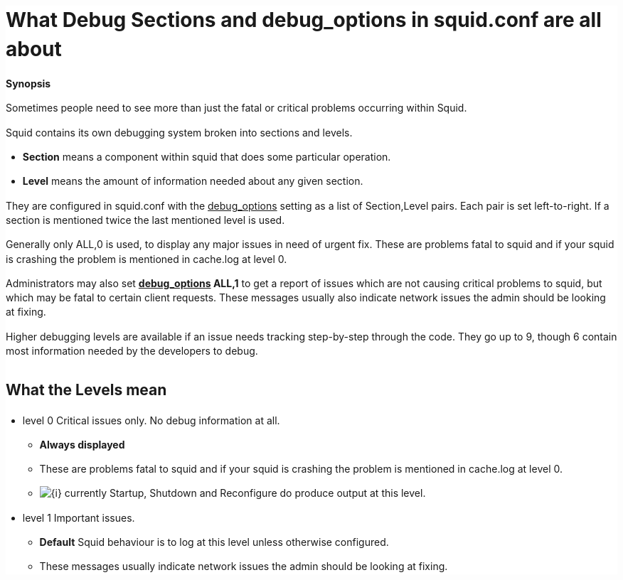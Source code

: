 # What Debug Sections and debug\_options in squid.conf are all about

**Synopsis**

Sometimes people need to see more than just the fatal or critical
problems occurring within Squid.

Squid contains its own debugging system broken into sections and levels.

  - **Section** means a component within squid that does some particular
    operation.

  - **Level** means the amount of information needed about any given
    section.

They are configured in squid.conf with the
[debug\_options](http://www.squid-cache.org/Doc/config/debug_options#)
setting as a list of Section,Level pairs. Each pair is set
left-to-right. If a section is mentioned twice the last mentioned level
is used.

Generally only ALL,0 is used, to display any major issues in need of
urgent fix. These are problems fatal to squid and if your squid is
crashing the problem is mentioned in cache.log at level 0.

Administrators may also set
**[debug\_options](http://www.squid-cache.org/Doc/config/debug_options#)
ALL,1** to get a report of issues which are not causing critical
problems to squid, but which may be fatal to certain client requests.
These messages usually also indicate network issues the admin should be
looking at fixing.

Higher debugging levels are available if an issue needs tracking
step-by-step through the code. They go up to 9, though 6 contain most
information needed by the developers to debug.

## What the Levels mean

  - level 0 Critical issues only. No debug information at all.
    
      - **Always displayed**
    
      - These are problems fatal to squid and if your squid is crashing
        the problem is mentioned in cache.log at level 0.
    
      - ![{i}](https://wiki.squid-cache.org/wiki/squidtheme/img/icon-info.png)
        currently Startup, Shutdown and Reconfigure do produce output at
        this level.

  - level 1 Important issues.
    
      - **Default** Squid behaviour is to log at this level unless
        otherwise configured.
    
      - These messages usually indicate network issues the admin should
        be looking at fixing.
